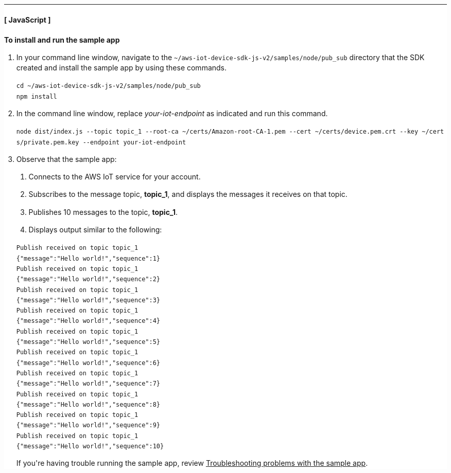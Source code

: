 ------
#### [ JavaScript ]

**To install and run the sample app**

1. In your command line window, navigate to the `~/aws-iot-device-sdk-js-v2/samples/node/pub_sub` directory that the SDK created and install the sample app by using these commands\.

   ```
   cd ~/aws-iot-device-sdk-js-v2/samples/node/pub_sub
   npm install
   ```

1. In the command line window, replace *your\-iot\-endpoint* as indicated and run this command\.

   ```
   node dist/index.js --topic topic_1 --root-ca ~/certs/Amazon-root-CA-1.pem --cert ~/certs/device.pem.crt --key ~/certs/private.pem.key --endpoint your-iot-endpoint
   ```

1. Observe that the sample app:

   1. Connects to the AWS IoT service for your account\.

   1. Subscribes to the message topic, **topic\_1**, and displays the messages it receives on that topic\. 

   1. Publishes 10 messages to the topic, **topic\_1**\. 

   1. Displays output similar to the following:

   ```
   Publish received on topic topic_1
   {"message":"Hello world!","sequence":1}
   Publish received on topic topic_1
   {"message":"Hello world!","sequence":2}
   Publish received on topic topic_1
   {"message":"Hello world!","sequence":3}
   Publish received on topic topic_1
   {"message":"Hello world!","sequence":4}
   Publish received on topic topic_1
   {"message":"Hello world!","sequence":5}
   Publish received on topic topic_1
   {"message":"Hello world!","sequence":6}
   Publish received on topic topic_1
   {"message":"Hello world!","sequence":7}
   Publish received on topic topic_1
   {"message":"Hello world!","sequence":8}
   Publish received on topic topic_1
   {"message":"Hello world!","sequence":9}
   Publish received on topic topic_1
   {"message":"Hello world!","sequence":10}
   ```

   If you're having trouble running the sample app, review [Troubleshooting problems with the sample app](gs-device-troubleshoot.md)\.
